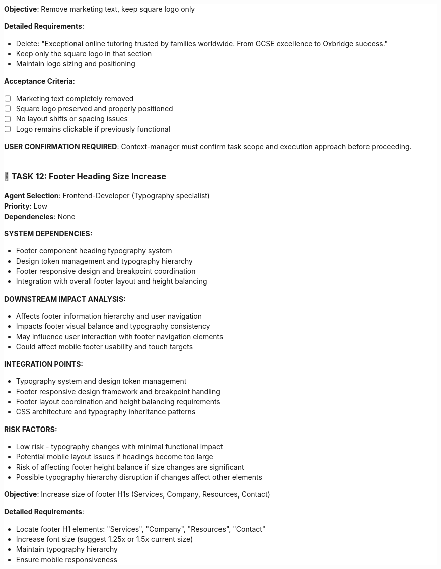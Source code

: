 **Objective**: Remove marketing text, keep square logo only

**Detailed Requirements**:
- Delete: "Exceptional online tutoring trusted by families worldwide. From GCSE excellence to Oxbridge success."
- Keep only the square logo in that section
- Maintain logo sizing and positioning

**Acceptance Criteria**:
- [ ] Marketing text completely removed
- [ ] Square logo preserved and properly positioned
- [ ] No layout shifts or spacing issues
- [ ] Logo remains clickable if previously functional

**USER CONFIRMATION REQUIRED**: Context-manager must confirm task scope and execution approach before proceeding.

---

### 📏 TASK 12: Footer Heading Size Increase
**Agent Selection**: Frontend-Developer (Typography specialist)  
**Priority**: Low  
**Dependencies**: None

**SYSTEM DEPENDENCIES:**
- Footer component heading typography system
- Design token management and typography hierarchy
- Footer responsive design and breakpoint coordination
- Integration with overall footer layout and height balancing

**DOWNSTREAM IMPACT ANALYSIS:**
- Affects footer information hierarchy and user navigation
- Impacts footer visual balance and typography consistency
- May influence user interaction with footer navigation elements
- Could affect mobile footer usability and touch targets

**INTEGRATION POINTS:**
- Typography system and design token management
- Footer responsive design framework and breakpoint handling
- Footer layout coordination and height balancing requirements
- CSS architecture and typography inheritance patterns

**RISK FACTORS:**
- Low risk - typography changes with minimal functional impact
- Potential mobile layout issues if headings become too large
- Risk of affecting footer height balance if size changes are significant
- Possible typography hierarchy disruption if changes affect other elements

**Objective**: Increase size of footer H1s (Services, Company, Resources, Contact)

**Detailed Requirements**:
- Locate footer H1 elements: "Services", "Company", "Resources", "Contact"
- Increase font size (suggest 1.25x or 1.5x current size)
- Maintain typography hierarchy
- Ensure mobile responsiveness
